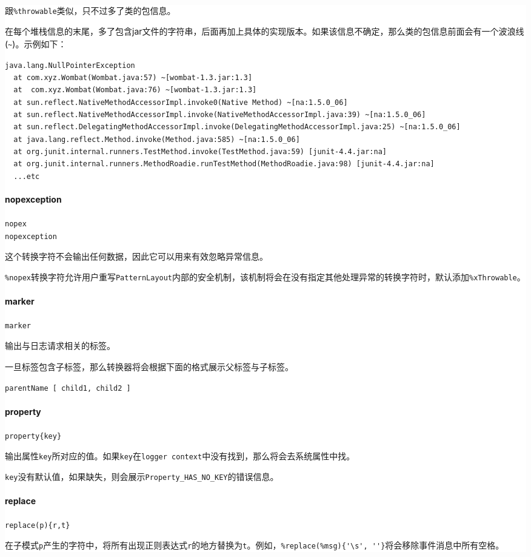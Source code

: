 跟`%throwable`类似，只不过多了类的包信息。

在每个堆栈信息的末尾，多了包含jar文件的字符串，后面再加上具体的实现版本。如果该信息不确定，那么类的包信息前面会有一个波浪线(`~`)。示例如下：

```
java.lang.NullPointerException
  at com.xyz.Wombat(Wombat.java:57) ~[wombat-1.3.jar:1.3]
  at  com.xyz.Wombat(Wombat.java:76) ~[wombat-1.3.jar:1.3]
  at sun.reflect.NativeMethodAccessorImpl.invoke0(Native Method) ~[na:1.5.0_06]
  at sun.reflect.NativeMethodAccessorImpl.invoke(NativeMethodAccessorImpl.java:39) ~[na:1.5.0_06]
  at sun.reflect.DelegatingMethodAccessorImpl.invoke(DelegatingMethodAccessorImpl.java:25) ~[na:1.5.0_06]
  at java.lang.reflect.Method.invoke(Method.java:585) ~[na:1.5.0_06]
  at org.junit.internal.runners.TestMethod.invoke(TestMethod.java:59) [junit-4.4.jar:na]
  at org.junit.internal.runners.MethodRoadie.runTestMethod(MethodRoadie.java:98) [junit-4.4.jar:na]
  ...etc 
```

#### nopexception

```
nopex
nopexception
```

这个转换字符不会输出任何数据，因此它可以用来有效忽略异常信息。

`%nopex`转换字符允许用户重写`PatternLayout`内部的安全机制，该机制将会在没有指定其他处理异常的转换字符时，默认添加`%xThrowable`。

#### marker

```
marker
```

输出与日志请求相关的标签。

一旦标签包含子标签，那么转换器将会根据下面的格式展示父标签与子标签。

```
parentName [ child1, child2 ]
```

#### property

```
property{key}
```

输出属性`key`所对应的值。如果`key`在`logger context`中没有找到，那么将会去系统属性中找。

`key`没有默认值，如果缺失，则会展示`Property_HAS_NO_KEY`的错误信息。

#### replace

```
replace(p){r,t}
```

在子模式`p`产生的字符中，将所有出现正则表达式`r`的地方替换为`t`。例如，`%replace(%msg){'\s', ''}`将会移除事件消息中所有空格。


[1]: /articles/Java/Java日志工具类.html